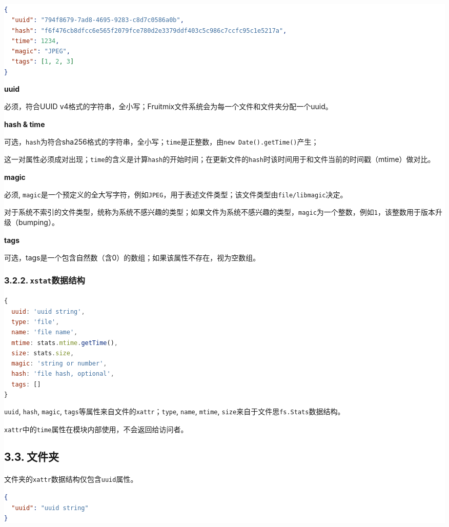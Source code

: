 ```json
{
  "uuid": "794f8679-7ad8-4695-9283-c8d7c0586a0b",
  "hash": "f6f476cb8dfcc6e565f2079fce780d2e3379ddf403c5c986c7ccfc95c1e5217a",
  "time": 1234, 
  "magic": "JPEG",
  "tags": [1, 2, 3]
}
```

**uuid**

必须，符合UUID v4格式的字符串，全小写；Fruitmix文件系统会为每一个文件和文件夹分配一个uuid。

**hash & time**

可选，`hash`为符合sha256格式的字符串，全小写；`time`是正整数，由`new Date().getTime()`产生；

这一对属性必须成对出现；`time`的含义是计算`hash`的开始时间；在更新文件的`hash`时该时间用于和文件当前的时间戳（mtime）做对比。

**magic**

必须, `magic`是一个预定义的全大写字符，例如`JPEG`，用于表述文件类型；该文件类型由`file/libmagic`决定。

对于系统不索引的文件类型，统称为系统不感兴趣的类型；如果文件为系统不感兴趣的类型，`magic`为一个整数，例如`1`，该整数用于版本升级（bumping）。

**tags**

可选，tags是一个包含自然数（含0）的数组；如果该属性不存在，视为空数组。

### 3.2.2. `xstat`数据结构

```js
{       
  uuid: 'uuid string',                   
  type: 'file',         
  name: 'file name',
  mtime: stats.mtime.getTime(),
  size: stats.size,
  magic: 'string or number',
  hash: 'file hash, optional',
  tags: []
}
```

`uuid`, `hash`, `magic`, `tags`等属性来自文件的`xattr`；`type`, `name`, `mtime`, `size`来自于文件思`fs.Stats`数据结构。

`xattr`中的`time`属性在模块内部使用，不会返回给访问者。

## 3.3. 文件夹

文件夹的`xattr`数据结构仅包含`uuid`属性。

```json
{
  "uuid": "uuid string"
}
```
